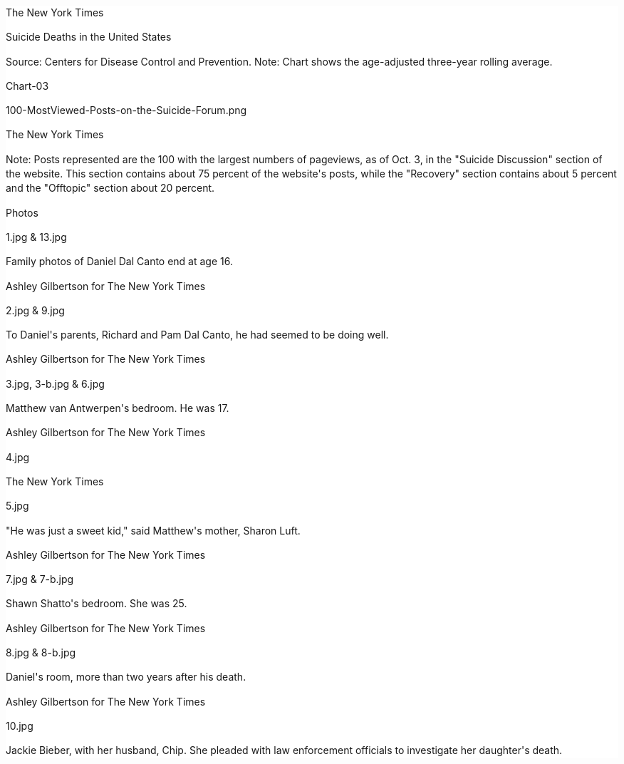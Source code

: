 The New York Times

Suicide Deaths in the United States

Source: Centers for Disease Control and Prevention. Note: Chart shows the age-adjusted three-year rolling average.

Chart-03

100-MostViewed-Posts-on-the-Suicide-Forum.png

The New York Times

Note: Posts represented are the 100 with the largest numbers of pageviews, as of Oct. 3, in the "Suicide Discussion" section of the website. This section contains about 75 percent of the website's posts, while the "Recovery" section contains about 5 percent and the "Offtopic" section about 20 percent.

Photos

1.jpg & 13.jpg

Family photos of Daniel Dal Canto end at age 16.

Ashley Gilbertson for The New York Times

2.jpg & 9.jpg

To Daniel's parents, Richard and Pam Dal Canto, he had seemed to be doing well.

Ashley Gilbertson for The New York Times

3.jpg, 3-b.jpg & 6.jpg

Matthew van Antwerpen's bedroom. He was 17.

Ashley Gilbertson for The New York Times

4.jpg

The New York Times

5.jpg

"He was just a sweet kid," said Matthew's mother, Sharon Luft.

Ashley Gilbertson for The New York Times

7.jpg & 7-b.jpg

Shawn Shatto's bedroom. She was 25.

Ashley Gilbertson for The New York Times

8.jpg & 8-b.jpg

Daniel\'s room, more than two years after his death.

Ashley Gilbertson for The New York Times

10.jpg

Jackie Bieber, with her husband, Chip. She pleaded with law enforcement officials to investigate her daughter's death.
